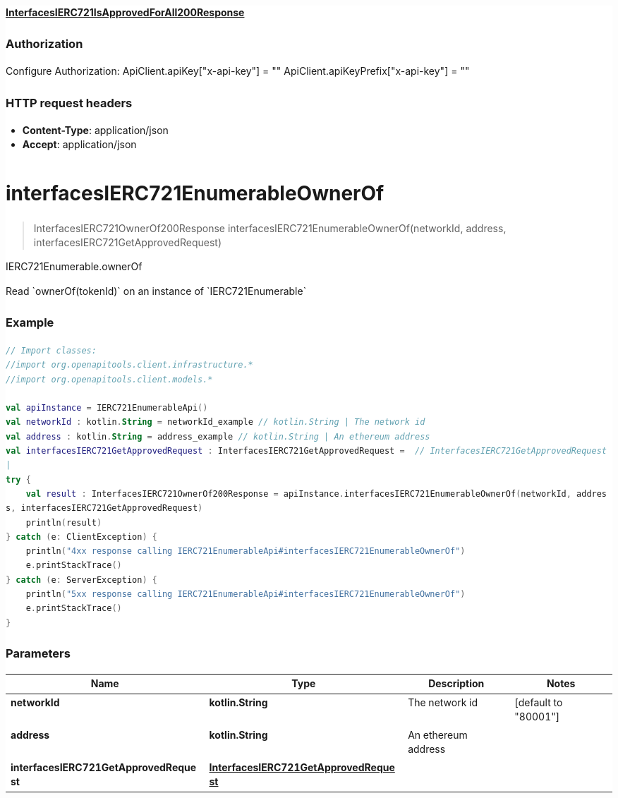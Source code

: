 [**InterfacesIERC721IsApprovedForAll200Response**](InterfacesIERC721IsApprovedForAll200Response.md)

### Authorization


Configure Authorization:
    ApiClient.apiKey["x-api-key"] = ""
    ApiClient.apiKeyPrefix["x-api-key"] = ""

### HTTP request headers

 - **Content-Type**: application/json
 - **Accept**: application/json

<a id="interfacesIERC721EnumerableOwnerOf"></a>
# **interfacesIERC721EnumerableOwnerOf**
> InterfacesIERC721OwnerOf200Response interfacesIERC721EnumerableOwnerOf(networkId, address, interfacesIERC721GetApprovedRequest)

IERC721Enumerable.ownerOf

Read &#x60;ownerOf(tokenId)&#x60; on an instance of &#x60;IERC721Enumerable&#x60;

### Example
```kotlin
// Import classes:
//import org.openapitools.client.infrastructure.*
//import org.openapitools.client.models.*

val apiInstance = IERC721EnumerableApi()
val networkId : kotlin.String = networkId_example // kotlin.String | The network id
val address : kotlin.String = address_example // kotlin.String | An ethereum address
val interfacesIERC721GetApprovedRequest : InterfacesIERC721GetApprovedRequest =  // InterfacesIERC721GetApprovedRequest | 
try {
    val result : InterfacesIERC721OwnerOf200Response = apiInstance.interfacesIERC721EnumerableOwnerOf(networkId, address, interfacesIERC721GetApprovedRequest)
    println(result)
} catch (e: ClientException) {
    println("4xx response calling IERC721EnumerableApi#interfacesIERC721EnumerableOwnerOf")
    e.printStackTrace()
} catch (e: ServerException) {
    println("5xx response calling IERC721EnumerableApi#interfacesIERC721EnumerableOwnerOf")
    e.printStackTrace()
}
```

### Parameters

Name | Type | Description  | Notes
------------- | ------------- | ------------- | -------------
 **networkId** | **kotlin.String**| The network id | [default to &quot;80001&quot;]
 **address** | **kotlin.String**| An ethereum address |
 **interfacesIERC721GetApprovedRequest** | [**InterfacesIERC721GetApprovedRequest**](InterfacesIERC721GetApprovedRequest.md)|  |
